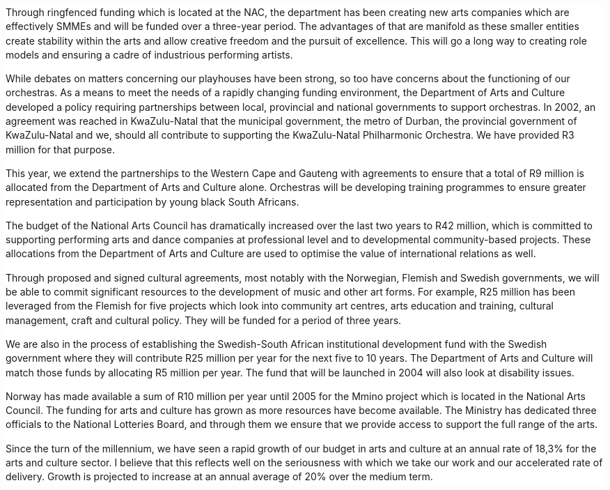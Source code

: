 Through ringfenced funding which is located at the NAC, the department has
been creating new arts companies which are effectively SMMEs and will be
funded over a three-year period. The advantages of that are manifold as
these smaller entities create stability within the arts and allow creative
freedom and the pursuit of excellence. This will go a long way to creating
role models and ensuring a cadre of industrious performing artists.

While debates on matters concerning our playhouses have been strong, so too
have concerns about the functioning of our orchestras. As a means to meet
the needs of a rapidly changing funding environment, the Department of Arts
and Culture developed a policy requiring partnerships between local,
provincial and national governments to support orchestras. In 2002, an
agreement was reached in KwaZulu-Natal that the municipal government, the
metro of Durban, the provincial government of KwaZulu-Natal and we, should
all contribute to supporting the KwaZulu-Natal Philharmonic Orchestra. We
have provided R3 million for that purpose.

This year, we extend the partnerships to the Western Cape and Gauteng with
agreements to ensure that a total of R9 million is allocated from the
Department of Arts and Culture alone. Orchestras will be developing
training programmes to ensure greater representation and participation by
young black South Africans.

The budget of the National Arts Council has dramatically increased over the
last two years to R42 million, which is committed to supporting performing
arts and dance companies at professional level and to developmental
community-based projects. These allocations from the Department of Arts and
Culture are used to optimise the value of international relations as well.

Through proposed and signed cultural agreements, most notably with the
Norwegian, Flemish and Swedish governments, we will be able to commit
significant resources to the development of music and other art forms. For
example, R25 million has been leveraged from the Flemish for five projects
which look into community art centres, arts education and training,
cultural management, craft and cultural policy. They will be funded for a
period of three years.

We are also  in  the  process  of  establishing  the  Swedish-South  African
institutional development fund with the Swedish government where  they  will
contribute R25 million  per  year  for  the  next  five  to  10  years.  The
Department of Arts and Culture will  match  those  funds  by  allocating  R5
million per year. The fund that will be launched in 2004 will also  look  at
disability issues.

Norway has made available a sum of R10 million per year until 2005  for  the
Mmino project which is located in the National  Arts  Council.  The  funding
for arts and culture has grown as more resources have become available.  The
Ministry has dedicated three officials to the National Lotteries Board,  and
through them we ensure that we provide access to support the full  range  of
the arts.

Since the turn of the millennium, we have seen a rapid growth of our  budget
in arts and culture at an annual rate of 18,3%  for  the  arts  and  culture
sector. I believe that this reflects well on the seriousness with  which  we
take our work and our accelerated rate of delivery. Growth is  projected  to
increase at an annual average of 20% over the medium term.
